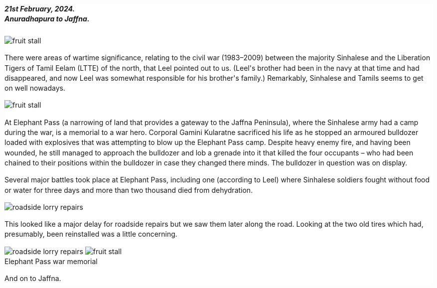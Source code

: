 <section class="card">
  <h5>
  	21st February, 2024. <br/>
  	Anuradhapura to Jaffna.
  </h5>
  <p></p>
  <div class="w-80">
    <img  
      src="/images/2024/02/2024-02-21-135434.jpg"
      alt="fruit stall"
    />
  </div>
  <p>There were areas of wartime significance, relating to the civil war (1983&ndash;2009) between the majority Sinhalese and the Liberation Tigers of Tamil Eelam (LTTE) of the north, that Leel pointed out to us. (Leel's brother had been in the navy at that time and had disappeared, and now Leel was somewhat responsible for his brother's family.) Remarkably, Sinhalese and Tamils seems to get on well nowadays.</p>
  <img  
      src="/images/2024/02/2024-02-21-142202.jpg"
      alt="fruit stall"
  />
  <p>At Elephant Pass (a narrowing of land that provides a gateway to the Jaffna Peninsula), where the Sinhalese army had a camp during the war, is a memorial to a war hero. Corporal Gamini Kularatne sacrificed his life as he stopped an armoured bulldozer loaded with explosives that was attempting to blow up the Elephant Pass camp. Despite heavy enemy fire, and having been wounded, he still managed to approach the bulldozer and lob a grenade into it that killed the four occupants &ndash; who had been chained to their positions within the bulldozer in case they changed there minds. The bulldozer in question was on display.</p>
  <p>Several major battles took place at Elephant Pass, including one (according to Leel) where Sinhalese soldiers fought without food or water for three days and more than two thousand died from dehydration.</p>
  <img  
      src="/images/2024/02/2024-02-21-145844.jpg"
      alt="roadside lorry repairs"
  />
  <p>This looked like a major delay for roadside repairs but we saw them later along the road. Looking at the two old tires which had, presumably, been reinstalled was a little concerning.</p>
  <img  
      src="/images/2024/02/2024-02-21-150018.jpg"
      alt="roadside lorry repairs"
  />
  <img  
      src="/images/2024/02/2024-02-21-151845.jpg"
      alt="fruit stall"
  />
  <div class="caption">Elephant Pass war memorial</div> 
  <p>And on to Jaffna.</p>
</section>
